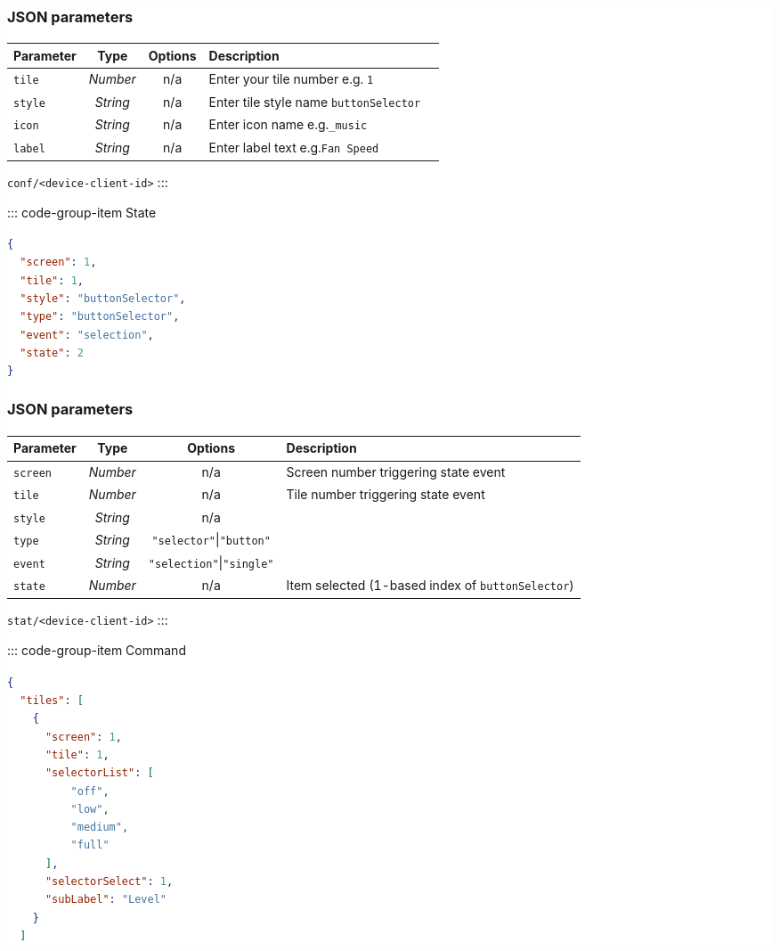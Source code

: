 ### JSON parameters

| Parameter |   Type   | Options | Description                            |                                                            |
| :-------- | :------: | :-----: | :------------------------------------- | :--------------------------------------------------------- |
| `tile`    | _Number_ |   n/a   | Enter your tile number e.g. `1`        | <Badge type="warning" text="Required" vertical="bottom" /> |
| `style`   | _String_ |   n/a   | Enter tile style name `buttonSelector` | <Badge type="warning" text="Required" vertical="bottom" /> |
| `icon`    | _String_ |   n/a   | Enter icon name e.g.`_music`           | <Badge type="tip" text="Optional" vertical="bottom" />     |
| `label`   | _String_ |   n/a   | Enter label text e.g.`Fan Speed`       | <Badge type="tip" text="Optional" vertical="bottom" />     |

<Badge type="warning" text="MQTT Topic" vertical="middle" />

`conf/<device-client-id>`
:::

::: code-group-item State

```json
{
  "screen": 1,
  "tile": 1,
  "style": "buttonSelector",
  "type": "buttonSelector",
  "event": "selection",
  "state": 2
}
```

### JSON parameters

| Parameter |   Type   | Options                      | Description                                     |
| :-------- | :------: | :--------------------------: | :---------------------------------------------- |
| `screen`  | _Number_ |   n/a                        | Screen number triggering state event            |
| `tile`    | _Number_ |   n/a                        | Tile number triggering state event              |
| `style`   | _String_ |   n/a                        |                                                 |
| `type`    | _String_ |   `"selector"`\|`"button"`   |                                                 |
| `event`   | _String_ |   `"selection"`\|`"single"`  |                                                 |
| `state`   | _Number_ |   n/a                        | Item selected (1-based index of `buttonSelector`) |

<Badge type="warning" text="MQTT Topic" vertical="middle" />

`stat/<device-client-id>`
:::

::: code-group-item Command

```json {3-14}
{
  "tiles": [
    {
      "screen": 1,
      "tile": 1,
      "selectorList": [
          "off",
          "low",
          "medium",
          "full"
      ],
      "selectorSelect": 1,
      "subLabel": "Level"
    }
  ]
```